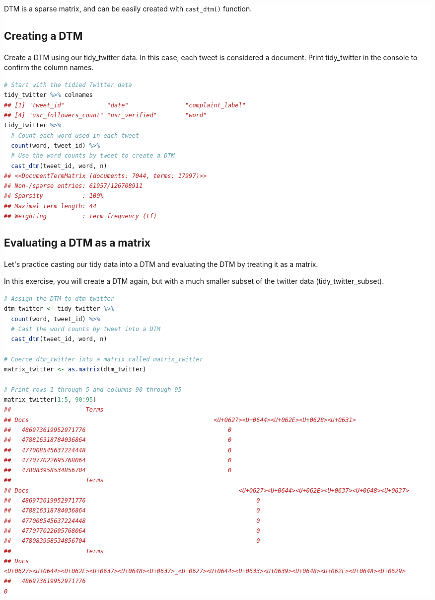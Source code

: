 DTM is a sparse matrix, and can be easily created with `cast_dtm()` function.

Creating a DTM
--------------

Create a DTM using our tidy\_twitter data. In this case, each tweet is considered a document. Print tidy\_twitter in the console to confirm the column names.

``` r
# Start with the tidied Twitter data
tidy_twitter %>% colnames
## [1] "tweet_id"            "date"                "complaint_label"    
## [4] "usr_followers_count" "usr_verified"        "word"
tidy_twitter %>% 
  # Count each word used in each tweet
  count(word, tweet_id) %>% 
  # Use the word counts by tweet to create a DTM
  cast_dtm(tweet_id, word, n)
## <<DocumentTermMatrix (documents: 7044, terms: 17997)>>
## Non-/sparse entries: 61957/126708911
## Sparsity           : 100%
## Maximal term length: 44
## Weighting          : term frequency (tf)
```

Evaluating a DTM as a matrix
----------------------------

Let's practice casting our tidy data into a DTM and evaluating the DTM by treating it as a matrix.

In this exercise, you will create a DTM again, but with a much smaller subset of the twitter data (tidy\_twitter\_subset).

``` r
# Assign the DTM to dtm_twitter
dtm_twitter <- tidy_twitter %>% 
  count(word, tweet_id) %>% 
  # Cast the word counts by tweet into a DTM
  cast_dtm(tweet_id, word, n)

# Coerce dtm_twitter into a matrix called matrix_twitter
matrix_twitter <- as.matrix(dtm_twitter)

# Print rows 1 through 5 and columns 90 through 95
matrix_twitter[1:5, 90:95]
##                     Terms
## Docs                                                    <U+0627><U+0644><U+062E><U+0628><U+0631>
##   486973619952971776                                        0
##   478816318784036864                                        0
##   477008545637224448                                        0
##   477077022695768064                                        0
##   478083958534856704                                        0
##                     Terms
## Docs                                                           <U+0627><U+0644><U+062E><U+0637><U+0648><U+0637>
##   486973619952971776                                                0
##   478816318784036864                                                0
##   477008545637224448                                                0
##   477077022695768064                                                0
##   478083958534856704                                                0
##                     Terms
## Docs                                                                                                                   <U+0627><U+0644><U+062E><U+0637><U+0648><U+0637>_<U+0627><U+0644><U+0633><U+0639><U+0648><U+062F><U+064A><U+0629>
##   486973619952971776                                                                                                                 0
```